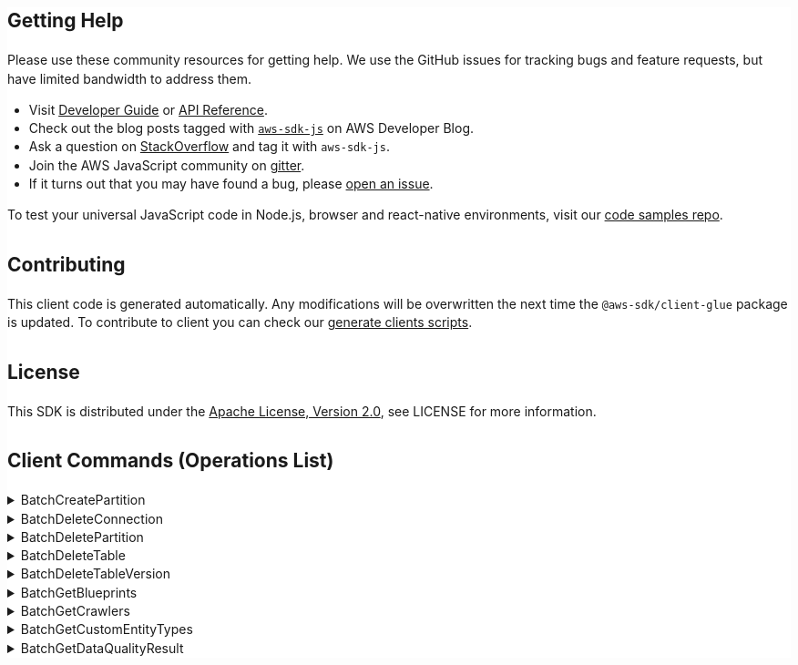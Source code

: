 
## Getting Help

Please use these community resources for getting help.
We use the GitHub issues for tracking bugs and feature requests, but have limited bandwidth to address them.

- Visit [Developer Guide](https://docs.aws.amazon.com/sdk-for-javascript/v3/developer-guide/welcome.html)
  or [API Reference](https://docs.aws.amazon.com/AWSJavaScriptSDK/v3/latest/index.html).
- Check out the blog posts tagged with [`aws-sdk-js`](https://aws.amazon.com/blogs/developer/tag/aws-sdk-js/)
  on AWS Developer Blog.
- Ask a question on [StackOverflow](https://stackoverflow.com/questions/tagged/aws-sdk-js) and tag it with `aws-sdk-js`.
- Join the AWS JavaScript community on [gitter](https://gitter.im/aws/aws-sdk-js-v3).
- If it turns out that you may have found a bug, please [open an issue](https://github.com/aws/aws-sdk-js-v3/issues/new/choose).

To test your universal JavaScript code in Node.js, browser and react-native environments,
visit our [code samples repo](https://github.com/aws-samples/aws-sdk-js-tests).

## Contributing

This client code is generated automatically. Any modifications will be overwritten the next time the `@aws-sdk/client-glue` package is updated.
To contribute to client you can check our [generate clients scripts](https://github.com/aws/aws-sdk-js-v3/tree/main/scripts/generate-clients).

## License

This SDK is distributed under the
[Apache License, Version 2.0](http://www.apache.org/licenses/LICENSE-2.0),
see LICENSE for more information.

## Client Commands (Operations List)

<details><summary>
BatchCreatePartition
</summary></details>
<details><summary>
BatchDeleteConnection
</summary></details>
<details><summary>
BatchDeletePartition
</summary></details>
<details><summary>
BatchDeleteTable
</summary></details>
<details><summary>
BatchDeleteTableVersion
</summary></details>
<details><summary>
BatchGetBlueprints
</summary></details>
<details><summary>
BatchGetCrawlers
</summary></details>
<details><summary>
BatchGetCustomEntityTypes
</summary></details>
<details><summary>
BatchGetDataQualityResult
</summary></details>